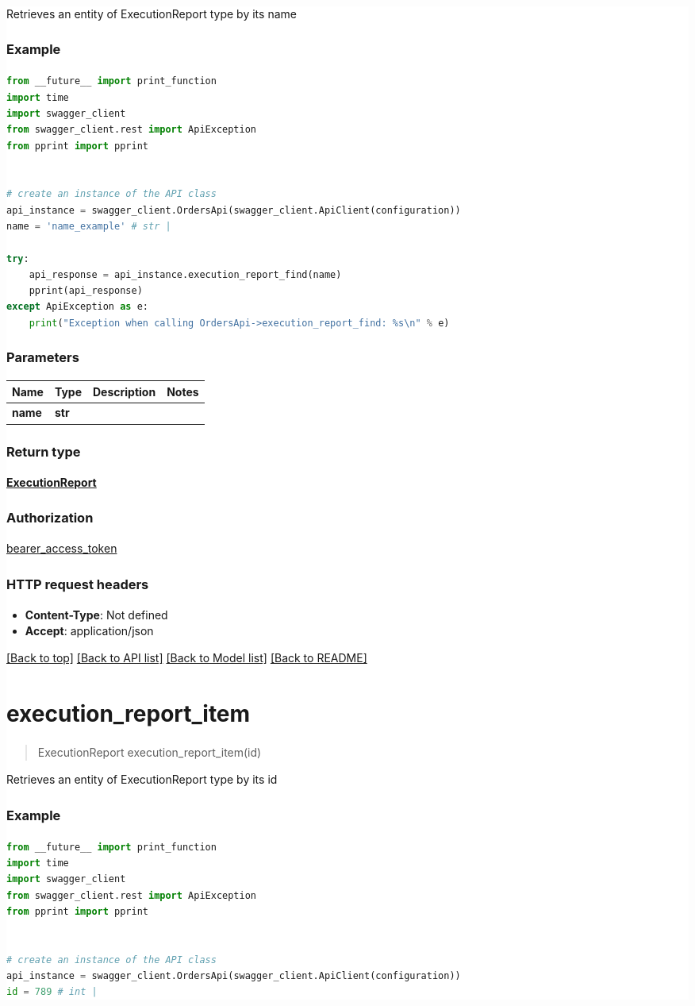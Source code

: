

Retrieves an entity of ExecutionReport type by its name

### Example
```python
from __future__ import print_function
import time
import swagger_client
from swagger_client.rest import ApiException
from pprint import pprint


# create an instance of the API class
api_instance = swagger_client.OrdersApi(swagger_client.ApiClient(configuration))
name = 'name_example' # str | 

try:
    api_response = api_instance.execution_report_find(name)
    pprint(api_response)
except ApiException as e:
    print("Exception when calling OrdersApi->execution_report_find: %s\n" % e)
```

### Parameters

Name | Type | Description  | Notes
------------- | ------------- | ------------- | -------------
 **name** | **str**|  | 

### Return type

[**ExecutionReport**](ExecutionReport.md)

### Authorization

[bearer_access_token](../README.md#bearer_access_token)

### HTTP request headers

 - **Content-Type**: Not defined
 - **Accept**: application/json

[[Back to top]](#) [[Back to API list]](../README.md#documentation-for-api-endpoints) [[Back to Model list]](../README.md#documentation-for-models) [[Back to README]](../README.md)

# **execution_report_item**
> ExecutionReport execution_report_item(id)



Retrieves an entity of ExecutionReport type by its id

### Example
```python
from __future__ import print_function
import time
import swagger_client
from swagger_client.rest import ApiException
from pprint import pprint


# create an instance of the API class
api_instance = swagger_client.OrdersApi(swagger_client.ApiClient(configuration))
id = 789 # int | 

```
